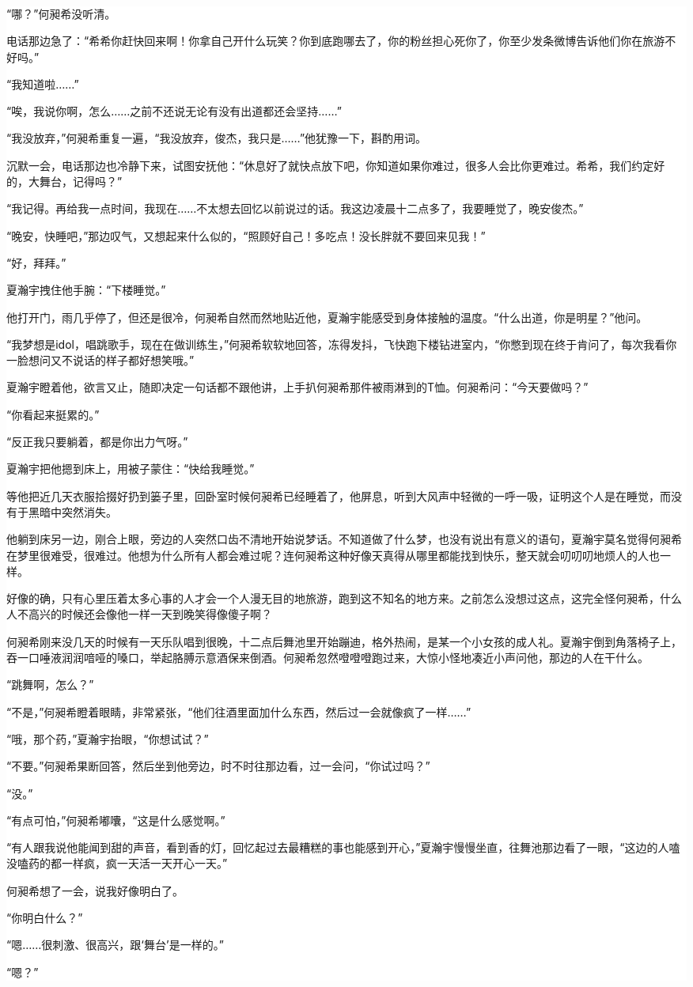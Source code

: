 “哪？”何昶希没听清。

电话那边急了：“希希你赶快回来啊！你拿自己开什么玩笑？你到底跑哪去了，你的粉丝担心死你了，你至少发条微博告诉他们你在旅游不好吗。”

“我知道啦……”

“唉，我说你啊，怎么……之前不还说无论有没有出道都还会坚持……”

“我没放弃，”何昶希重复一遍，“我没放弃，俊杰，我只是……”他犹豫一下，斟酌用词。

沉默一会，电话那边也冷静下来，试图安抚他：“休息好了就快点放下吧，你知道如果你难过，很多人会比你更难过。希希，我们约定好的，大舞台，记得吗？”

“我记得。再给我一点时间，我现在……不太想去回忆以前说过的话。我这边凌晨十二点多了，我要睡觉了，晚安俊杰。”

“晚安，快睡吧，”那边叹气，又想起来什么似的，“照顾好自己！多吃点！没长胖就不要回来见我！”

“好，拜拜。”

夏瀚宇拽住他手腕：“下楼睡觉。”

他打开门，雨几乎停了，但还是很冷，何昶希自然而然地贴近他，夏瀚宇能感受到身体接触的温度。“什么出道，你是明星？”他问。

“我梦想是idol，唱跳歌手，现在在做训练生，”何昶希软软地回答，冻得发抖，飞快跑下楼钻进室内，“你憋到现在终于肯问了，每次我看你一脸想问又不说话的样子都好想笑哦。”

夏瀚宇瞪着他，欲言又止，随即决定一句话都不跟他讲，上手扒何昶希那件被雨淋到的T恤。何昶希问：“今天要做吗？”

“你看起来挺累的。”

“反正我只要躺着，都是你出力气呀。”

夏瀚宇把他摁到床上，用被子蒙住：“快给我睡觉。”

等他把近几天衣服拾掇好扔到篓子里，回卧室时候何昶希已经睡着了，他屏息，听到大风声中轻微的一呼一吸，证明这个人是在睡觉，而没有于黑暗中突然消失。

他躺到床另一边，刚合上眼，旁边的人突然口齿不清地开始说梦话。不知道做了什么梦，也没有说出有意义的语句，夏瀚宇莫名觉得何昶希在梦里很难受，很难过。他想为什么所有人都会难过呢？连何昶希这种好像天真得从哪里都能找到快乐，整天就会叨叨叨地烦人的人也一样。

好像的确，只有心里压着太多心事的人才会一个人漫无目的地旅游，跑到这不知名的地方来。之前怎么没想过这点，这完全怪何昶希，什么人不高兴的时候还会像他一样一天到晚笑得像傻子啊？

 

何昶希刚来没几天的时候有一天乐队唱到很晚，十二点后舞池里开始蹦迪，格外热闹，是某一个小女孩的成人礼。夏瀚宇倒到角落椅子上，吞一口唾液润润喑哑的嗓口，举起胳膊示意酒保来倒酒。何昶希忽然噔噔噔跑过来，大惊小怪地凑近小声问他，那边的人在干什么。

“跳舞啊，怎么？”

“不是，”何昶希瞪着眼睛，非常紧张，“他们往酒里面加什么东西，然后过一会就像疯了一样……”

“哦，那个药，”夏瀚宇抬眼，“你想试试？”

“不要。”何昶希果断回答，然后坐到他旁边，时不时往那边看，过一会问，“你试过吗？”

“没。”

“有点可怕，”何昶希嘟囔，“这是什么感觉啊。”

“有人跟我说他能闻到甜的声音，看到香的灯，回忆起过去最糟糕的事也能感到开心，”夏瀚宇慢慢坐直，往舞池那边看了一眼，“这边的人嗑没嗑药的都一样疯，疯一天活一天开心一天。”

何昶希想了一会，说我好像明白了。

“你明白什么？”

“嗯……很刺激、很高兴，跟‘舞台’是一样的。”

“嗯？”
